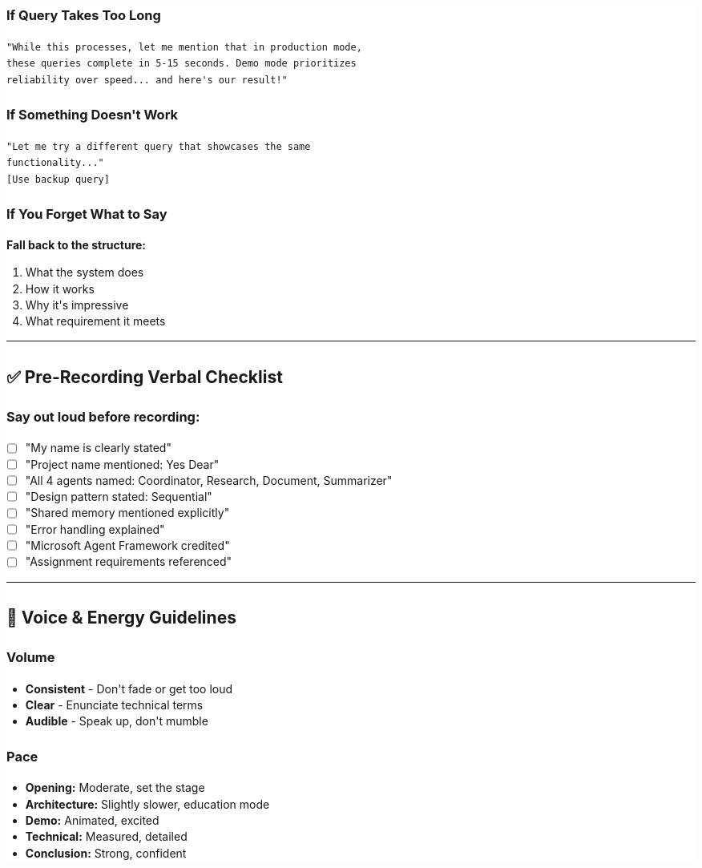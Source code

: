 ### If Query Takes Too Long

```
"While this processes, let me mention that in production mode, 
these queries complete in 5-15 seconds. Demo mode prioritizes 
reliability over speed... and here's our result!"
```

### If Something Doesn't Work

```
"Let me try a different query that showcases the same 
functionality..."
[Use backup query]
```

### If You Forget What to Say

**Fall back to the structure:**
1. What the system does
2. How it works
3. Why it's impressive
4. What requirement it meets

---

## ✅ Pre-Recording Verbal Checklist

### Say out loud before recording:

- [ ] "My name is clearly stated"
- [ ] "Project name mentioned: Yes Dear"
- [ ] "All 4 agents named: Coordinator, Research, Document, Summarizer"
- [ ] "Design pattern stated: Sequential"
- [ ] "Shared memory mentioned explicitly"
- [ ] "Error handling explained"
- [ ] "Microsoft Agent Framework credited"
- [ ] "Assignment requirements referenced"

---

## 🎤 Voice & Energy Guidelines

### Volume
- **Consistent** - Don't fade or get too loud
- **Clear** - Enunciate technical terms
- **Audible** - Speak up, don't mumble

### Pace
- **Opening:** Moderate, set the stage
- **Architecture:** Slightly slower, education mode
- **Demo:** Animated, excited
- **Technical:** Measured, detailed
- **Conclusion:** Strong, confident

